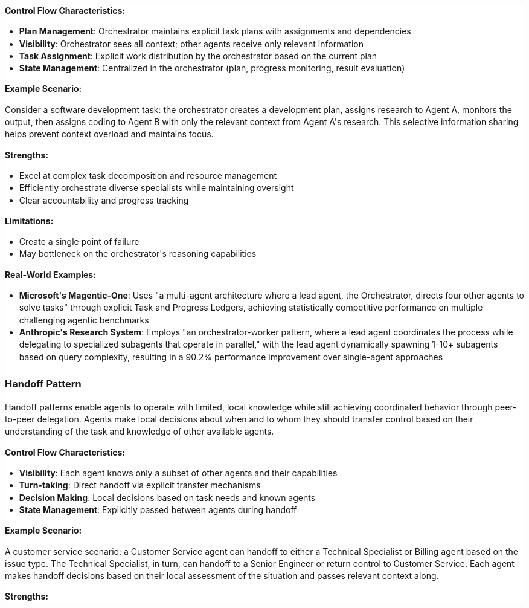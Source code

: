 **Control Flow Characteristics:**

- **Plan Management**: Orchestrator maintains explicit task plans with assignments and dependencies
- **Visibility**: Orchestrator sees all context; other agents receive only relevant information
- **Task Assignment**: Explicit work distribution by the orchestrator based on the current plan
- **State Management**: Centralized in the orchestrator (plan, progress monitoring, result evaluation)

**Example Scenario:**

Consider a software development task: the orchestrator creates a development plan, assigns research to Agent A, monitors the output, then assigns coding to Agent B with only the relevant context from Agent A's research. This selective information sharing helps prevent context overload and maintains focus.

**Strengths:**

- Excel at complex task decomposition and resource management
- Efficiently orchestrate diverse specialists while maintaining oversight
- Clear accountability and progress tracking

**Limitations:**

- Create a single point of failure
- May bottleneck on the orchestrator's reasoning capabilities

**Real-World Examples:**

- **Microsoft's Magentic-One**: Uses "a multi-agent architecture where a lead agent, the Orchestrator, directs four other agents to solve tasks" through explicit Task and Progress Ledgers, achieving statistically competitive performance on multiple challenging agentic benchmarks
- **Anthropic's Research System**: Employs "an orchestrator-worker pattern, where a lead agent coordinates the process while delegating to specialized subagents that operate in parallel," with the lead agent dynamically spawning 1-10+ subagents based on query complexity, resulting in a 90.2% performance improvement over single-agent approaches

### Handoff Pattern

Handoff patterns enable agents to operate with limited, local knowledge while still achieving coordinated behavior through peer-to-peer delegation. Agents make local decisions about when and to whom they should transfer control based on their understanding of the task and knowledge of other available agents.

**Control Flow Characteristics:**

- **Visibility**: Each agent knows only a subset of other agents and their capabilities
- **Turn-taking**: Direct handoff via explicit transfer mechanisms
- **Decision Making**: Local decisions based on task needs and known agents
- **State Management**: Explicitly passed between agents during handoff

**Example Scenario:**

A customer service scenario: a Customer Service agent can handoff to either a Technical Specialist or Billing agent based on the issue type. The Technical Specialist, in turn, can handoff to a Senior Engineer or return control to Customer Service. Each agent makes handoff decisions based on their local assessment of the situation and passes relevant context along.

**Strengths:**
